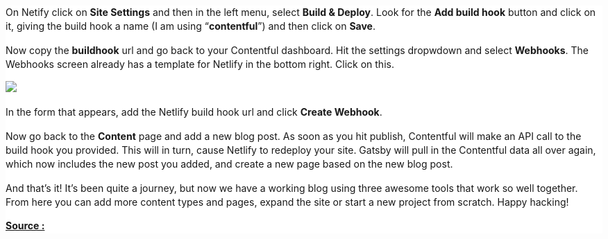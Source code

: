 On Netify click on **Site Settings** and then in the left menu, select **Build & Deploy**. Look for the **Add build hook** button and click on it, giving the build hook a name \(I am using “**contentful**”\) and then click on **Save**.

Now copy the **buildhook** url and go back to your Contentful dashboard. Hit the settings dropwdown and select **Webhooks**. The Webhooks screen already has a template for Netlify in the bottom right. Click on this.

![](https://miro.medium.com/max/1219/1*XoT3vHclyt7RjAGyp9eJQQ.png)

In the form that appears, add the Netlify build hook url and click **Create Webhook**.

Now go back to the **Content** page and add a new blog post. As soon as you hit publish, Contentful will make an API call to the build hook you provided. This will in turn, cause Netlify to redeploy your site. Gatsby will pull in the Contentful data all over again, which now includes the new post you added, and create a new page based on the new blog post.

And that’s it! It’s been quite a journey, but now we have a working blog using three awesome tools that work so well together. From here you can add more content types and pages, expand the site or start a new project from scratch. Happy hacking!

[**Source :**](https://itnext.io/content-management-with-gatsby-netlify-and-contentful-70f03de41602) 

